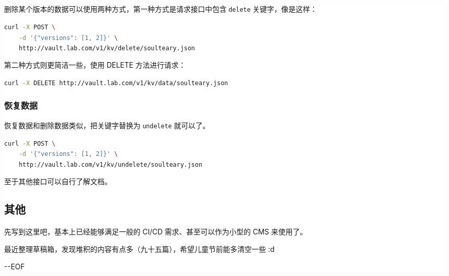 删除某个版本的数据可以使用两种方式，第一种方式是请求接口中包含 `delete` 关键字，像是这样：

```bash
curl -X POST \
    -d '{"versions": [1, 2]}' \
    http://vault.lab.com/v1/kv/delete/soulteary.json
```

第二种方式则更简洁一些，使用 DELETE 方法进行请求：

```bash
curl -X DELETE http://vault.lab.com/v1/kv/data/soulteary.json
```

### 恢复数据

恢复数据和删除数据类似，把关键字替换为 `undelete` 就可以了。

```bash
curl -X POST \
    -d '{"versions": [1, 2]}' \
    http://vault.lab.com/v1/kv/undelete/soulteary.json
```

至于其他接口可以自行了解文档。

## 其他

先写到这里吧，基本上已经能够满足一般的 CI/CD 需求、甚至可以作为小型的 CMS 来使用了。

最近整理草稿箱，发现堆积的内容有点多（九十五篇），希望儿童节前能多清空一些 :d

--EOF